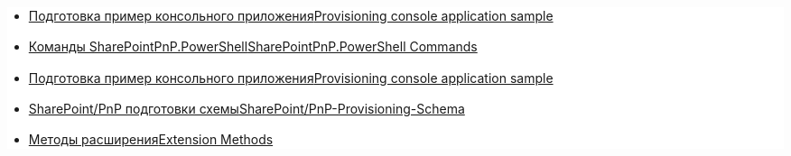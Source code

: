 <span data-ttu-id="ef16a-204"><a name="bk_addresources"> </a></span><span class="sxs-lookup"><span data-stu-id="ef16a-204"></span></span>

- [<span data-ttu-id="ef16a-205">Подготовка пример консольного приложения</span><span class="sxs-lookup"><span data-stu-id="ef16a-205">Provisioning console application sample</span></span>](provisioning-console-application-sample.md)
    
- [<span data-ttu-id="ef16a-206">Команды SharePointPnP.PowerShell</span><span class="sxs-lookup"><span data-stu-id="ef16a-206">SharePointPnP.PowerShell Commands</span></span>](https://github.com/SharePoint/PnP-PowerShell)
    
- [<span data-ttu-id="ef16a-207">Подготовка пример консольного приложения</span><span class="sxs-lookup"><span data-stu-id="ef16a-207">Provisioning console application sample</span></span>](provisioning-console-application-sample.md)
    
- [<span data-ttu-id="ef16a-208">SharePoint/PnP подготовки схемы</span><span class="sxs-lookup"><span data-stu-id="ef16a-208">SharePoint/PnP-Provisioning-Schema</span></span>](https://github.com/SharePoint/Pnp-Provisioning-Schema/)
    
- [<span data-ttu-id="ef16a-209">Методы расширения</span><span class="sxs-lookup"><span data-stu-id="ef16a-209">Extension Methods</span></span>](https://msdn.microsoft.com/en-us/library/bb383977.aspx)
